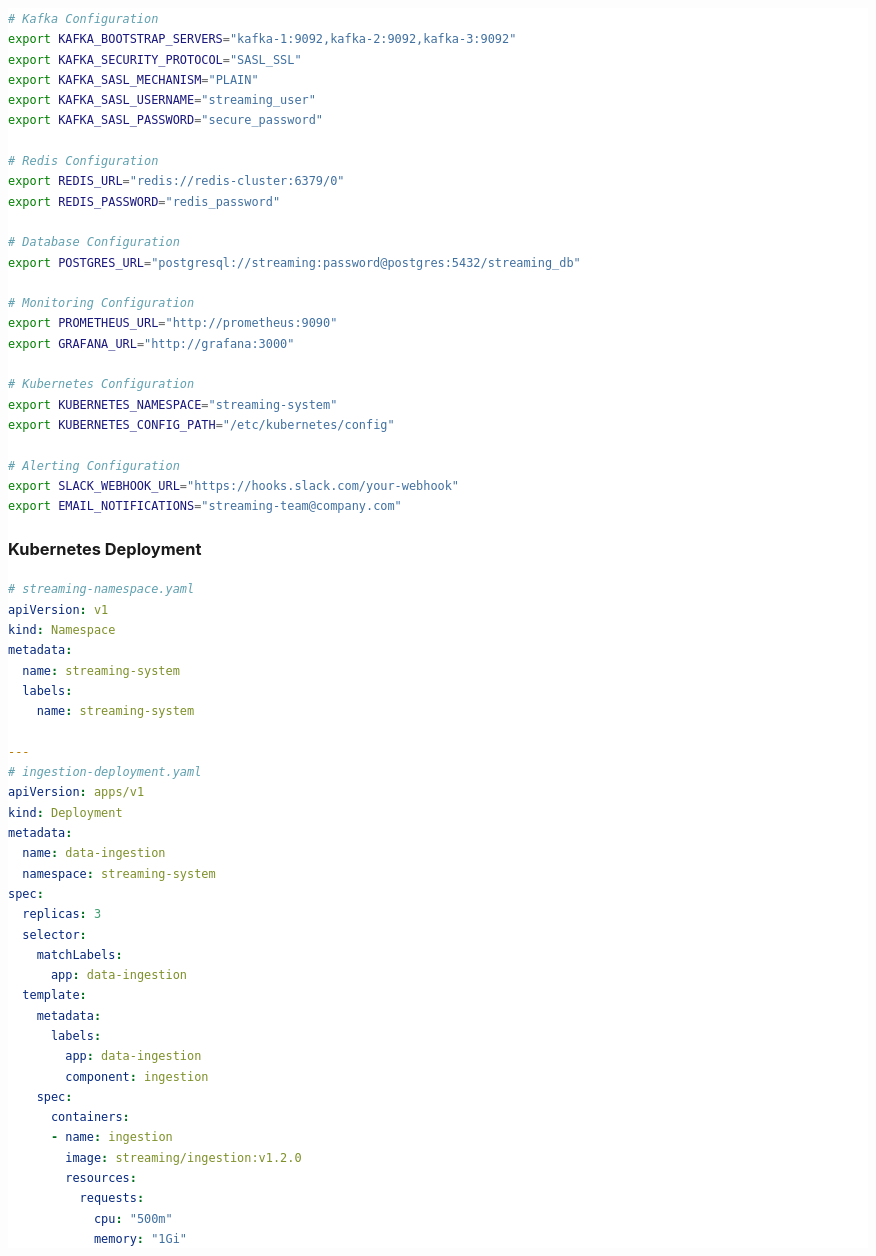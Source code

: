 ```bash
# Kafka Configuration
export KAFKA_BOOTSTRAP_SERVERS="kafka-1:9092,kafka-2:9092,kafka-3:9092"
export KAFKA_SECURITY_PROTOCOL="SASL_SSL"
export KAFKA_SASL_MECHANISM="PLAIN"
export KAFKA_SASL_USERNAME="streaming_user"
export KAFKA_SASL_PASSWORD="secure_password"

# Redis Configuration
export REDIS_URL="redis://redis-cluster:6379/0"
export REDIS_PASSWORD="redis_password"

# Database Configuration
export POSTGRES_URL="postgresql://streaming:password@postgres:5432/streaming_db"

# Monitoring Configuration
export PROMETHEUS_URL="http://prometheus:9090"
export GRAFANA_URL="http://grafana:3000"

# Kubernetes Configuration
export KUBERNETES_NAMESPACE="streaming-system"
export KUBERNETES_CONFIG_PATH="/etc/kubernetes/config"

# Alerting Configuration
export SLACK_WEBHOOK_URL="https://hooks.slack.com/your-webhook"
export EMAIL_NOTIFICATIONS="streaming-team@company.com"
```

### Kubernetes Deployment

```yaml
# streaming-namespace.yaml
apiVersion: v1
kind: Namespace
metadata:
  name: streaming-system
  labels:
    name: streaming-system

---
# ingestion-deployment.yaml
apiVersion: apps/v1
kind: Deployment
metadata:
  name: data-ingestion
  namespace: streaming-system
spec:
  replicas: 3
  selector:
    matchLabels:
      app: data-ingestion
  template:
    metadata:
      labels:
        app: data-ingestion
        component: ingestion
    spec:
      containers:
      - name: ingestion
        image: streaming/ingestion:v1.2.0
        resources:
          requests:
            cpu: "500m"
            memory: "1Gi"
```